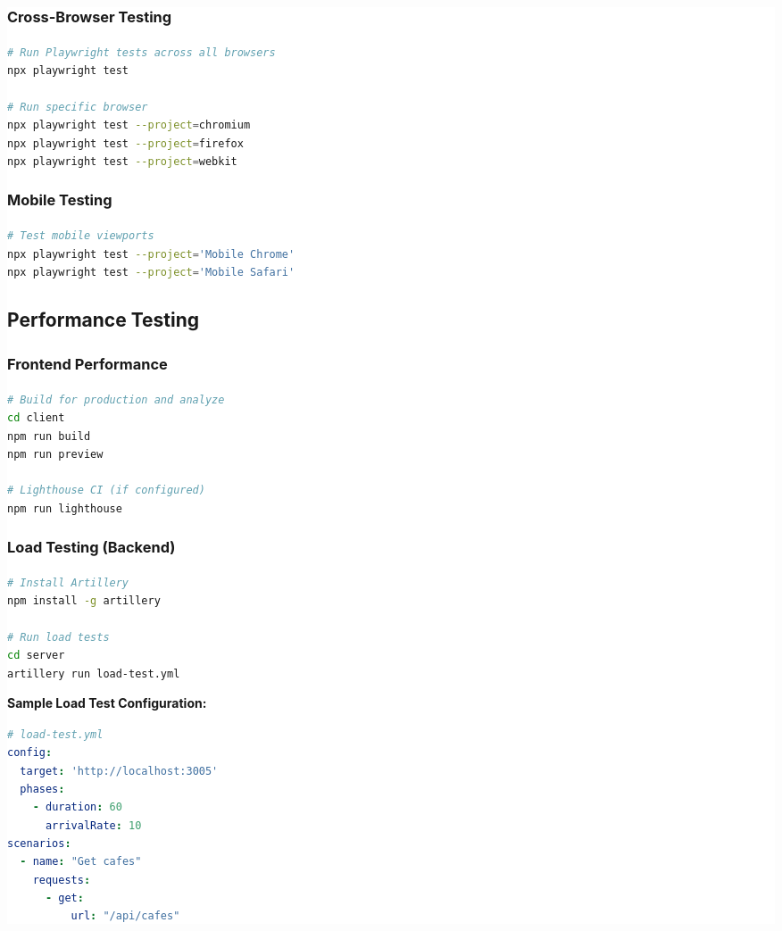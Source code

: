 ### Cross-Browser Testing
```bash
# Run Playwright tests across all browsers
npx playwright test

# Run specific browser
npx playwright test --project=chromium
npx playwright test --project=firefox
npx playwright test --project=webkit
```

### Mobile Testing
```bash
# Test mobile viewports
npx playwright test --project='Mobile Chrome'
npx playwright test --project='Mobile Safari'
```

## Performance Testing

### Frontend Performance
```bash
# Build for production and analyze
cd client
npm run build
npm run preview

# Lighthouse CI (if configured)
npm run lighthouse
```

### Load Testing (Backend)
```bash
# Install Artillery
npm install -g artillery

# Run load tests
cd server
artillery run load-test.yml
```

**Sample Load Test Configuration:**
```yaml
# load-test.yml
config:
  target: 'http://localhost:3005'
  phases:
    - duration: 60
      arrivalRate: 10
scenarios:
  - name: "Get cafes"
    requests:
      - get:
          url: "/api/cafes"
```
